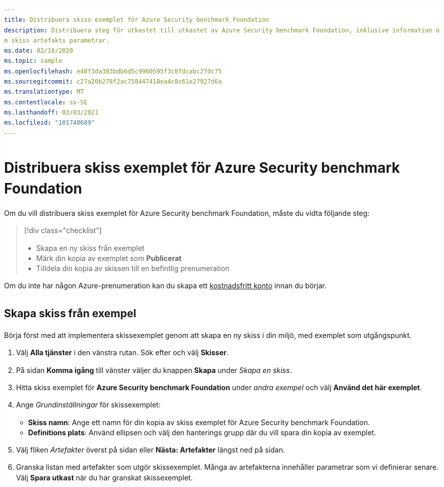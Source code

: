 ```yaml
---
title: Distribuera skiss exemplet för Azure Security benchmark Foundation
description: Distribuera steg för utkastet till utkastet av Azure Security benchmark Foundation, inklusive information om skiss artefakts parametrar.
ms.date: 02/18/2020
ms.topic: sample
ms.openlocfilehash: e48f3da383bdb6d5c9960595f3c0fdcabc27dc75
ms.sourcegitcommit: c27a20b278f2ac758447418ea4c8c61e27927d6a
ms.translationtype: MT
ms.contentlocale: sv-SE
ms.lasthandoff: 03/03/2021
ms.locfileid: "101740689"
---
```

# <a name="deploy-the-azure-security-benchmark-foundation-blueprint-sample"></a>Distribuera skiss exemplet för Azure Security benchmark Foundation

Om du vill distribuera skiss exemplet för Azure Security benchmark Foundation, måste du vidta följande steg:

> [!div class="checklist"]
> - Skapa en ny skiss från exemplet
> - Märk din kopia av exemplet som **Publicerat**
> - Tilldela din kopia av skissen till en befintlig prenumeration

Om du inte har någon Azure-prenumeration kan du skapa ett [kostnadsfritt konto](https://azure.microsoft.com/free) innan du börjar.

## <a name="create-blueprint-from-sample"></a>Skapa skiss från exempel

Börja först med att implementera skissexemplet genom att skapa en ny skiss i din miljö, med exemplet som utgångspunkt.

1. Välj **Alla tjänster** i den vänstra rutan. Sök efter och välj **Skisser**.

1. På sidan **Komma igång** till vänster väljer du knappen **Skapa** under _Skapa en skiss_.

1. Hitta skiss exemplet för **Azure Security benchmark Foundation** under _andra exempel_ och välj **Använd det här exemplet**.

1. Ange _Grundinställningar_ för skissexemplet:

   - **Skiss namn**: Ange ett namn för din kopia av skiss exemplet för Azure Security benchmark Foundation.
   - **Definitions plats**: Använd ellipsen och välj den hanterings grupp där du vill spara din kopia av exemplet.

1. Välj fliken _Artefakter_ överst på sidan eller **Nästa: Artefakter** längst ned på sidan.

1. Granska listan med artefakter som utgör skissexemplet. Många av artefakterna innehåller parametrar som vi definierar senare. Välj **Spara utkast** när du har granskat skissexemplet.
